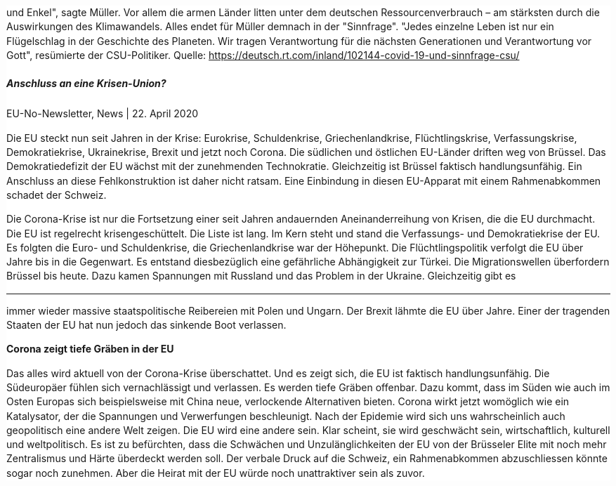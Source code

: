 und Enkel", sagte Müller. Vor allem die armen Länder litten unter dem deutschen Ressourcenverbrauch –
am stärksten durch die Auswirkungen des Klimawandels.
Alles endet für Müller demnach in der "Sinnfrage".
"Jedes einzelne Leben ist nur ein Flügelschlag in der Geschichte des Planeten. Wir tragen Verantwortung
für die nächsten Generationen und Verantwortung vor Gott", resümierte der CSU-Politiker.
Quelle: https://deutsch.rt.com/inland/102144-covid-19-und-sinnfrage-csu/

##### Anschluss an eine Krisen-Union?

EU-No-Newsletter, News | 22. April 2020

Die EU steckt nun seit Jahren in der Krise: Eurokrise, Schuldenkrise, Griechenlandkrise, Flüchtlingskrise,
Verfassungskrise, Demokratiekrise, Ukrainekrise, Brexit und jetzt noch Corona. Die südlichen und östlichen EU-Länder driften weg von Brüssel. Das Demokratiedefizit der EU wächst mit der zunehmenden
Technokratie. Gleichzeitig ist Brüssel faktisch handlungsunfähig. Ein Anschluss an diese Fehlkonstruktion
ist daher nicht ratsam. Eine Einbindung in diesen EU-Apparat mit einem Rahmenabkommen schadet der
Schweiz.

Die Corona-Krise ist nur die Fortsetzung einer seit Jahren andauernden Aneinanderreihung von Krisen,
die die EU durchmacht. Die EU ist regelrecht krisengeschüttelt. Die Liste ist lang. Im Kern steht und stand
die Verfassungs- und Demokratiekrise der EU. Es folgten die Euro- und Schuldenkrise, die Griechenlandkrise war der Höhepunkt. Die Flüchtlingspolitik verfolgt die EU über Jahre bis in die Gegenwart. Es entstand diesbezüglich eine gefährliche Abhängigkeit zur Türkei. Die Migrationswellen überfordern Brüssel
bis heute. Dazu kamen Spannungen mit Russland und das Problem in der Ukraine. Gleichzeitig gibt es


-----

immer wieder massive staatspolitische Reibereien mit Polen und Ungarn. Der Brexit lähmte die EU über
Jahre. Einer der tragenden Staaten der EU hat nun jedoch das sinkende Boot verlassen.

**Corona zeigt tiefe Gräben in der EU**

Das alles wird aktuell von der Corona-Krise überschattet. Und es zeigt sich, die EU ist faktisch handlungsunfähig. Die Südeuropäer fühlen sich vernachlässigt und verlassen. Es werden tiefe Gräben offenbar. Dazu kommt, dass im Süden wie auch im Osten Europas sich beispielsweise mit China neue, verlockende
Alternativen bieten. Corona wirkt jetzt womöglich wie ein Katalysator, der die Spannungen und Verwerfungen beschleunigt. Nach der Epidemie wird sich uns wahrscheinlich auch geopolitisch eine andere Welt
zeigen. Die EU wird eine andere sein. Klar scheint, sie wird geschwächt sein, wirtschaftlich, kulturell und
weltpolitisch. Es ist zu befürchten, dass die Schwächen und Unzulänglichkeiten der EU von der Brüsseler
Elite mit noch mehr Zentralismus und Härte überdeckt werden soll. Der verbale Druck auf die Schweiz,
ein Rahmenabkommen abzuschliessen könnte sogar noch zunehmen. Aber die Heirat mit der EU würde
noch unattraktiver sein als zuvor.
